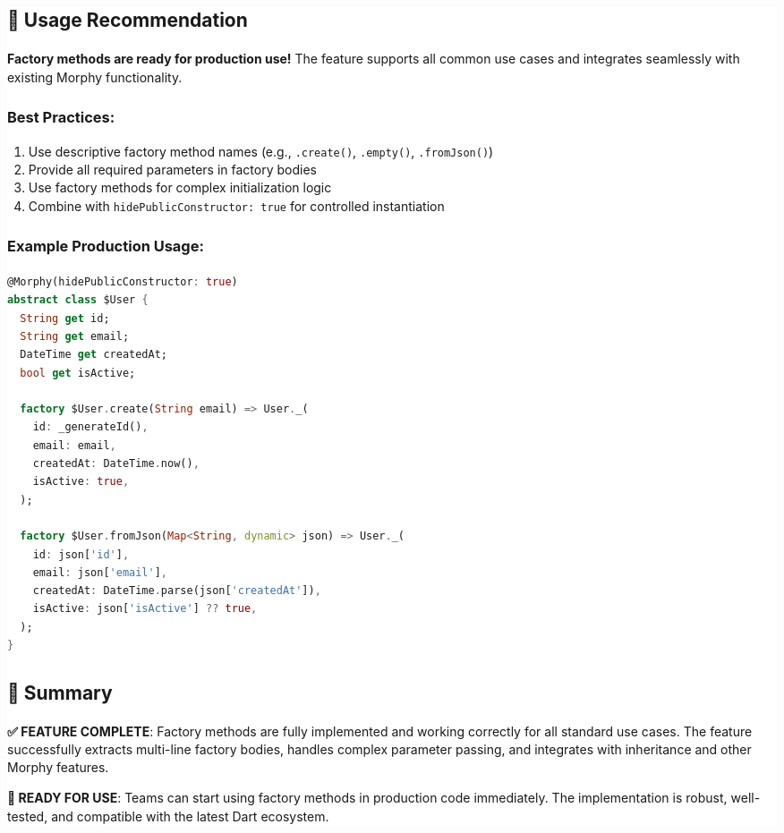 ## 🚀 **Usage Recommendation**

**Factory methods are ready for production use!** The feature supports all common use cases and integrates seamlessly with existing Morphy functionality.

### **Best Practices:**
1. Use descriptive factory method names (e.g., `.create()`, `.empty()`, `.fromJson()`)
2. Provide all required parameters in factory bodies
3. Use factory methods for complex initialization logic
4. Combine with `hidePublicConstructor: true` for controlled instantiation

### **Example Production Usage:**
```dart
@Morphy(hidePublicConstructor: true)
abstract class $User {
  String get id;
  String get email;
  DateTime get createdAt;
  bool get isActive;

  factory $User.create(String email) => User._(
    id: _generateId(),
    email: email,
    createdAt: DateTime.now(),
    isActive: true,
  );

  factory $User.fromJson(Map<String, dynamic> json) => User._(
    id: json['id'],
    email: json['email'], 
    createdAt: DateTime.parse(json['createdAt']),
    isActive: json['isActive'] ?? true,
  );
}
```

## 🎯 **Summary**

**✅ FEATURE COMPLETE**: Factory methods are fully implemented and working correctly for all standard use cases. The feature successfully extracts multi-line factory bodies, handles complex parameter passing, and integrates with inheritance and other Morphy features.

**🚀 READY FOR USE**: Teams can start using factory methods in production code immediately. The implementation is robust, well-tested, and compatible with the latest Dart ecosystem.